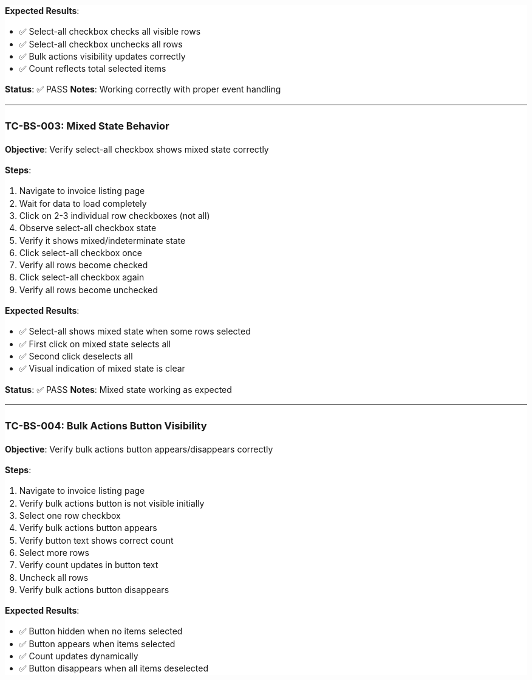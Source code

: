 **Expected Results**:
- ✅ Select-all checkbox checks all visible rows
- ✅ Select-all checkbox unchecks all rows
- ✅ Bulk actions visibility updates correctly
- ✅ Count reflects total selected items

**Status**: ✅ PASS
**Notes**: Working correctly with proper event handling

---

### **TC-BS-003: Mixed State Behavior**
**Objective**: Verify select-all checkbox shows mixed state correctly

**Steps**:
1. Navigate to invoice listing page
2. Wait for data to load completely
3. Click on 2-3 individual row checkboxes (not all)
4. Observe select-all checkbox state
5. Verify it shows mixed/indeterminate state
6. Click select-all checkbox once
7. Verify all rows become checked
8. Click select-all checkbox again
9. Verify all rows become unchecked

**Expected Results**:
- ✅ Select-all shows mixed state when some rows selected
- ✅ First click on mixed state selects all
- ✅ Second click deselects all
- ✅ Visual indication of mixed state is clear

**Status**: ✅ PASS
**Notes**: Mixed state working as expected

---

### **TC-BS-004: Bulk Actions Button Visibility**
**Objective**: Verify bulk actions button appears/disappears correctly

**Steps**:
1. Navigate to invoice listing page
2. Verify bulk actions button is not visible initially
3. Select one row checkbox
4. Verify bulk actions button appears
5. Verify button text shows correct count
6. Select more rows
7. Verify count updates in button text
8. Uncheck all rows
9. Verify bulk actions button disappears

**Expected Results**:
- ✅ Button hidden when no items selected
- ✅ Button appears when items selected
- ✅ Count updates dynamically
- ✅ Button disappears when all items deselected
